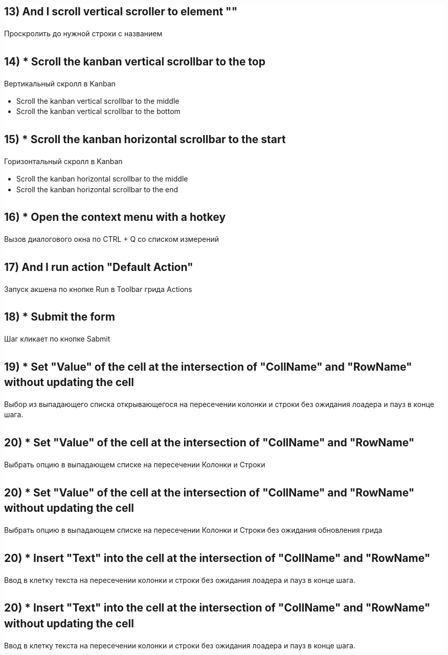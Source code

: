 ## 13)    And I scroll vertical scroller to element ""
Проскролить до нужной строки с названием

## 14)    * Scroll the kanban vertical scrollbar to the top
Вертикальный скролл в Kanban
* Scroll the kanban vertical scrollbar to the middle
* Scroll the kanban vertical scrollbar to the bottom

## 15)    * Scroll the kanban horizontal scrollbar to the start
Горизонтальный скролл в Kanban
* Scroll the kanban horizontal scrollbar to the middle
* Scroll the kanban horizontal scrollbar to the end

## 16)    * Open the context menu with a hotkey
Вызов диалогового окна по CTRL + Q со списком измерений

## 17)    And I run action "Default Action"
Запуск акшена по кнопке Run в Toolbar грида Actions

## 18)   * Submit the form
Шаг кликает по кнопке Sabmit

## 19)   * Set "Value" of the cell at the intersection of "CollName" and "RowName" without updating the cell
Выбор из выпадающего списка открывающегося на пересечении колонки и строки без ожидания лоадера и пауз в конце шага.


## 20) * Set "Value" of the cell at the intersection of "CollName" and "RowName"
Выбрать опцию в выпадающем списке на пересечении Колонки и Строки

## 20) * Set "Value" of the cell at the intersection of "CollName" and "RowName" without updating the cell
Выбрать опцию в выпадающем списке на пересечении Колонки и Строки без ожидания обновления грида

## 20) * Insert "Text" into the cell at the intersection of "CollName" and "RowName"
Ввод в клетку текста на пересечении колонки и строки без ожидания лоадера и пауз в конце шага.


## 20) * Insert "Text" into the cell at the intersection of "CollName" and "RowName" without updating the cell
Ввод в клетку текста на пересечении колонки и строки без ожидания лоадера и пауз в конце шага.
